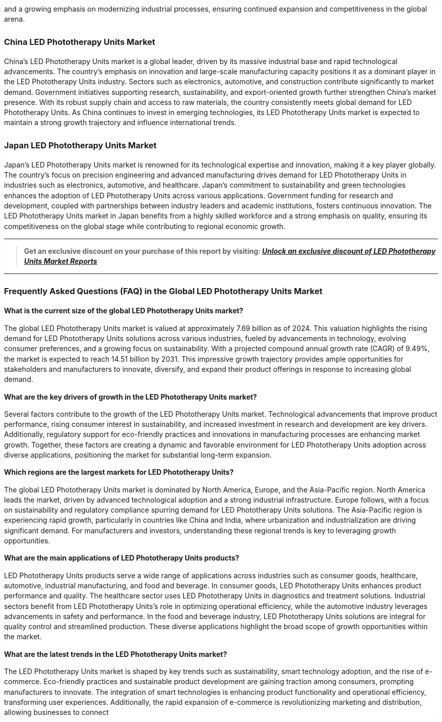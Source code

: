 and a growing emphasis on modernizing industrial processes, ensuring continued expansion and competitiveness in the global arena.</p><h3>China LED Phototherapy Units Market</h3><p>China&rsquo;s LED Phototherapy Units market is a global leader, driven by its massive industrial base and rapid technological advancements. The country&rsquo;s emphasis on innovation and large-scale manufacturing capacity positions it as a dominant player in the LED Phototherapy Units industry. Sectors such as electronics, automotive, and construction contribute significantly to market demand. Government initiatives supporting research, sustainability, and export-oriented growth further strengthen China&rsquo;s market presence. With its robust supply chain and access to raw materials, the country consistently meets global demand for LED Phototherapy Units. As China continues to invest in emerging technologies, its LED Phototherapy Units market is expected to maintain a strong growth trajectory and influence international trends.</p><h3>Japan LED Phototherapy Units Market</h3><p>Japan&rsquo;s LED Phototherapy Units market is renowned for its technological expertise and innovation, making it a key player globally. The country&rsquo;s focus on precision engineering and advanced manufacturing drives demand for LED Phototherapy Units in industries such as electronics, automotive, and healthcare. Japan&rsquo;s commitment to sustainability and green technologies enhances the adoption of LED Phototherapy Units across various applications. Government funding for research and development, coupled with partnerships between industry leaders and academic institutions, fosters continuous innovation. The LED Phototherapy Units market in Japan benefits from a highly skilled workforce and a strong emphasis on quality, ensuring its competitiveness on the global stage while contributing to regional economic growth.</p><hr /><blockquote><p><strong>Get an exclusive discount on your purchase of this report by visiting: <em><a href="://marketresearchpulse.com/ask-for-discount/147910?utm_source=Github&amp;utm_medium=019">Unlock an exclusive discount of LED Phototherapy Units Market Reports</a></em>&nbsp;</strong></p></blockquote><hr /><h3>Frequently Asked Questions (FAQ) in the Global LED Phototherapy Units Market</h3><p><strong>What is the current size of the global LED Phototherapy Units market?</strong></p><p>The global LED Phototherapy Units market is valued at approximately 7.69 billion as of 2024. This valuation highlights the rising demand for LED Phototherapy Units solutions across various industries, fueled by advancements in technology, evolving consumer preferences, and a growing focus on sustainability. With a projected compound annual growth rate (CAGR) of 9.49%, the market is expected to reach 14.51 billion by 2031. This impressive growth trajectory provides ample opportunities for stakeholders and manufacturers to innovate, diversify, and expand their product offerings in response to increasing global demand.</p><p><strong>What are the key drivers of growth in the LED Phototherapy Units market?</strong></p><p>Several factors contribute to the growth of the LED Phototherapy Units market. Technological advancements that improve product performance, rising consumer interest in sustainability, and increased investment in research and development are key drivers. Additionally, regulatory support for eco-friendly practices and innovations in manufacturing processes are enhancing market growth. Together, these factors are creating a dynamic and favorable environment for LED Phototherapy Units adoption across diverse applications, positioning the market for substantial long-term expansion.</p><p><strong>Which regions are the largest markets for LED Phototherapy Units?</strong></p><p>The global LED Phototherapy Units market is dominated by North America, Europe, and the Asia-Pacific region. North America leads the market, driven by advanced technological adoption and a strong industrial infrastructure. Europe follows, with a focus on sustainability and regulatory compliance spurring demand for LED Phototherapy Units solutions. The Asia-Pacific region is experiencing rapid growth, particularly in countries like China and India, where urbanization and industrialization are driving significant demand. For manufacturers and investors, understanding these regional trends is key to leveraging growth opportunities.</p><p><strong>What are the main applications of LED Phototherapy Units products?</strong></p><p>LED Phototherapy Units products serve a wide range of applications across industries such as consumer goods, healthcare, automotive, industrial manufacturing, and food and beverage. In consumer goods, LED Phototherapy Units enhances product performance and quality. The healthcare sector uses LED Phototherapy Units in diagnostics and treatment solutions. Industrial sectors benefit from LED Phototherapy Units&rsquo;s role in optimizing operational efficiency, while the automotive industry leverages advancements in safety and performance. In the food and beverage industry, LED Phototherapy Units solutions are integral for quality control and streamlined production. These diverse applications highlight the broad scope of growth opportunities within the market.</p><p><strong>What are the latest trends in the LED Phototherapy Units market?</strong></p><p>The LED Phototherapy Units market is shaped by key trends such as sustainability, smart technology adoption, and the rise of e-commerce. Eco-friendly practices and sustainable product development are gaining traction among consumers, prompting manufacturers to innovate. The integration of smart technologies is enhancing product functionality and operational efficiency, transforming user experiences. Additionally, the rapid expansion of e-commerce is revolutionizing marketing and distribution, allowing businesses to connect